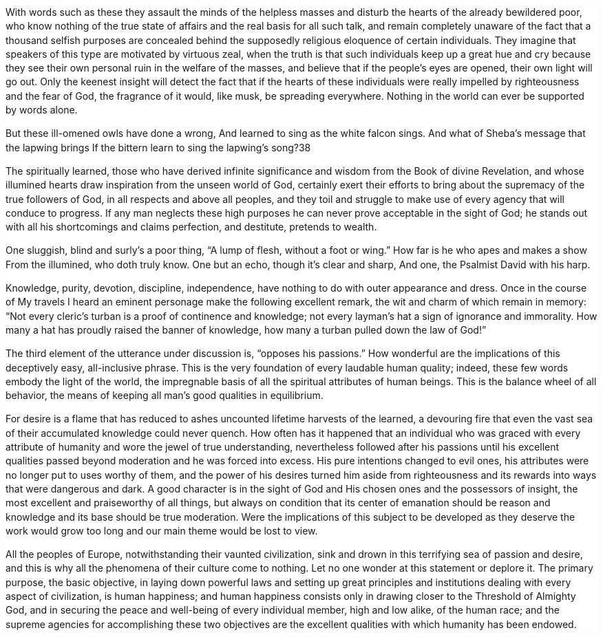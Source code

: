 With words such as these they assault the minds of the helpless masses and disturb the hearts of the already bewildered poor, who know nothing of the true state of affairs and the real basis for all such talk, and remain completely unaware of the fact that a thousand selfish purposes are concealed behind the supposedly religious eloquence of certain individuals. They imagine that speakers of this type are motivated by virtuous zeal, when the truth is that such individuals keep up a great hue and cry because they see their own personal ruin in the welfare of the masses, and believe that if the people’s eyes are opened, their own light will go out. Only the keenest insight will detect the fact that if the hearts of these individuals were really impelled by righteousness and the fear of God, the fragrance of it would, like musk, be spreading everywhere. Nothing in the world can ever be supported by words alone.

But these ill-omened owls have done a wrong, And learned to sing as the white falcon sings. And what of Sheba’s message that the lapwing brings If the bittern learn to sing the lapwing’s song?38

The spiritually learned, those who have derived infinite significance and wisdom from the Book of divine Revelation, and whose illumined hearts draw inspiration from the unseen world of God, certainly exert their efforts to bring about the supremacy of the true followers of God, in all respects and above all peoples, and they toil and struggle to make use of every agency that will conduce to progress. If any man neglects these high purposes he can never prove acceptable in the sight of God; he stands out with all his shortcomings and claims perfection, and destitute, pretends to wealth.

One sluggish, blind and surly’s a poor thing, “A lump of flesh, without a foot or wing.” How far is he who apes and makes a show From the illumined, who doth truly know. One but an echo, though it’s clear and sharp, And one, the Psalmist David with his harp.

Knowledge, purity, devotion, discipline, independence, have nothing to do with outer appearance and dress. Once in the course of My travels I heard an eminent personage make the following excellent remark, the wit and charm of which remain in memory: “Not every cleric’s turban is a proof of continence and knowledge; not every layman’s hat a sign of ignorance and immorality. How many a hat has proudly raised the banner of knowledge, how many a turban pulled down the law of God!”

The third element of the utterance under discussion is, “opposes his passions.” How wonderful are the implications of this deceptively easy, all-inclusive phrase. This is the very foundation of every laudable human quality; indeed, these few words embody the light of the world, the impregnable basis of all the spiritual attributes of human beings. This is the balance wheel of all behavior, the means of keeping all man’s good qualities in equilibrium.

For desire is a flame that has reduced to ashes uncounted lifetime harvests of the learned, a devouring fire that even the vast sea of their accumulated knowledge could never quench. How often has it happened that an individual who was graced with every attribute of humanity and wore the jewel of true understanding, nevertheless followed after his passions until his excellent qualities passed beyond moderation and he was forced into excess. His pure intentions changed to evil ones, his attributes were no longer put to uses worthy of them, and the power of his desires turned him aside from righteousness and its rewards into ways that were dangerous and dark. A good character is in the sight of God and His chosen ones and the possessors of insight, the most excellent and praiseworthy of all things, but always on condition that its center of emanation should be reason and knowledge and its base should be true moderation. Were the implications of this subject to be developed as they deserve the work would grow too long and our main theme would be lost to view.

All the peoples of Europe, notwithstanding their vaunted civilization, sink and drown in this terrifying sea of passion and desire, and this is why all the phenomena of their culture come to nothing. Let no one wonder at this statement or deplore it. The primary purpose, the basic objective, in laying down powerful laws and setting up great principles and institutions dealing with every aspect of civilization, is human happiness; and human happiness consists only in drawing closer to the Threshold of Almighty God, and in securing the peace and well-being of every individual member, high and low alike, of the human race; and the supreme agencies for accomplishing these two objectives are the excellent qualities with which humanity has been endowed.
